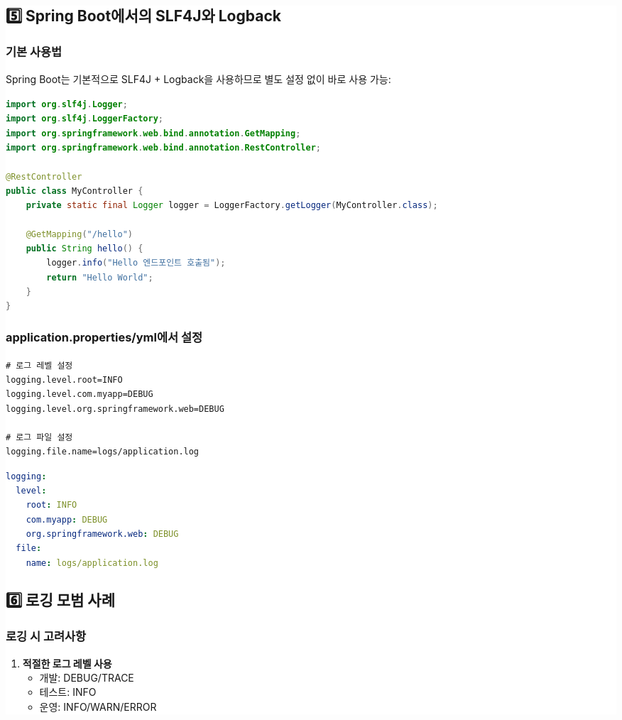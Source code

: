 ## 5️⃣ Spring Boot에서의 SLF4J와 Logback

### 기본 사용법
Spring Boot는 기본적으로 SLF4J + Logback을 사용하므로 별도 설정 없이 바로 사용 가능:

```java
import org.slf4j.Logger;
import org.slf4j.LoggerFactory;
import org.springframework.web.bind.annotation.GetMapping;
import org.springframework.web.bind.annotation.RestController;

@RestController
public class MyController {
    private static final Logger logger = LoggerFactory.getLogger(MyController.class);
    
    @GetMapping("/hello")
    public String hello() {
        logger.info("Hello 엔드포인트 호출됨");
        return "Hello World";
    }
}
```

### application.properties/yml에서 설정
```properties
# 로그 레벨 설정
logging.level.root=INFO
logging.level.com.myapp=DEBUG
logging.level.org.springframework.web=DEBUG

# 로그 파일 설정
logging.file.name=logs/application.log
```

```yaml
logging:
  level:
    root: INFO
    com.myapp: DEBUG
    org.springframework.web: DEBUG
  file:
    name: logs/application.log
```

## 6️⃣ 로깅 모범 사례

### 로깅 시 고려사항
1. **적절한 로그 레벨 사용**
   - 개발: DEBUG/TRACE
   - 테스트: INFO
   - 운영: INFO/WARN/ERROR
